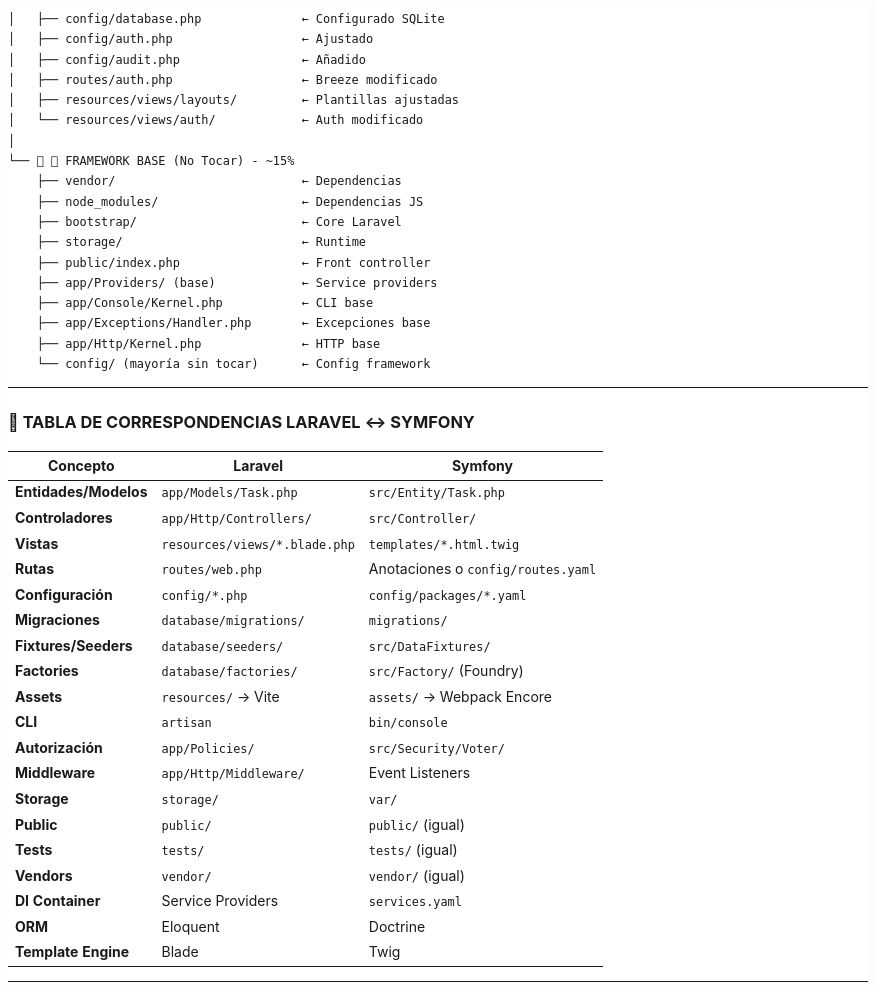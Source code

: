 ```
│   ├── config/database.php              ← Configurado SQLite
│   ├── config/auth.php                  ← Ajustado
│   ├── config/audit.php                 ← Añadido
│   ├── routes/auth.php                  ← Breeze modificado
│   ├── resources/views/layouts/         ← Plantillas ajustadas
│   └── resources/views/auth/            ← Auth modificado
│
└── 🤖 🔵 FRAMEWORK BASE (No Tocar) - ~15%
    ├── vendor/                          ← Dependencias
    ├── node_modules/                    ← Dependencias JS
    ├── bootstrap/                       ← Core Laravel
    ├── storage/                         ← Runtime
    ├── public/index.php                 ← Front controller
    ├── app/Providers/ (base)            ← Service providers
    ├── app/Console/Kernel.php           ← CLI base
    ├── app/Exceptions/Handler.php       ← Excepciones base
    ├── app/Http/Kernel.php              ← HTTP base
    └── config/ (mayoría sin tocar)      ← Config framework
```

---

### 🎯 **TABLA DE CORRESPONDENCIAS LARAVEL ↔ SYMFONY**

| **Concepto**          | **Laravel**                   | **Symfony**                        |
| --------------------- | ----------------------------- | ---------------------------------- |
| **Entidades/Modelos** | `app/Models/Task.php`         | `src/Entity/Task.php`              |
| **Controladores**     | `app/Http/Controllers/`       | `src/Controller/`                  |
| **Vistas**            | `resources/views/*.blade.php` | `templates/*.html.twig`            |
| **Rutas**             | `routes/web.php`              | Anotaciones o `config/routes.yaml` |
| **Configuración**     | `config/*.php`                | `config/packages/*.yaml`           |
| **Migraciones**       | `database/migrations/`        | `migrations/`                      |
| **Fixtures/Seeders**  | `database/seeders/`           | `src/DataFixtures/`                |
| **Factories**         | `database/factories/`         | `src/Factory/` (Foundry)           |
| **Assets**            | `resources/` → Vite           | `assets/` → Webpack Encore         |
| **CLI**               | `artisan`                     | `bin/console`                      |
| **Autorización**      | `app/Policies/`               | `src/Security/Voter/`              |
| **Middleware**        | `app/Http/Middleware/`        | Event Listeners                    |
| **Storage**           | `storage/`                    | `var/`                             |
| **Public**            | `public/`                     | `public/` (igual)                  |
| **Tests**             | `tests/`                      | `tests/` (igual)                   |
| **Vendors**           | `vendor/`                     | `vendor/` (igual)                  |
| **DI Container**      | Service Providers             | `services.yaml`                    |
| **ORM**               | Eloquent                      | Doctrine                           |
| **Template Engine**   | Blade                         | Twig                               |

---